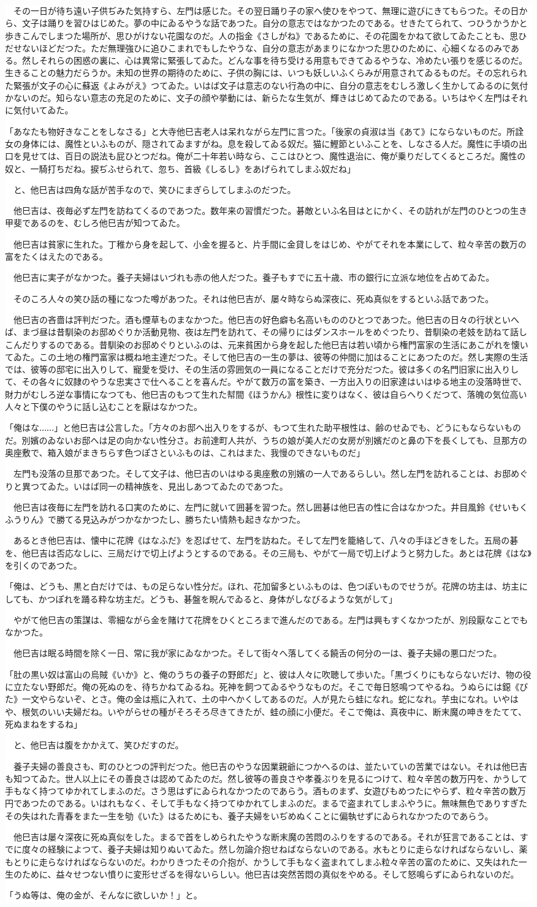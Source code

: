 　その一日が待ち遠い子供ぢみた気持すら、左門は感じた。その翌日踊り子の家へ使ひをやつて、無理に遊びにきてもらつた。その日から、文子は踊りを習ひはじめた。夢の中にゐるやうな話であつた。自分の意志ではなかつたのである。せきたてられて、つひうかうかと歩きこんでしまつた場所が、思ひがけない花園なのだ。人の指金《さしがね》であるために、その花園をかねて欲してゐたことも、思ひだせないほどだつた。ただ無理強ひに追ひこまれでもしたやうな、自分の意志があまりになかつた思ひのために、心細くなるのみである。然しそれらの困惑の裏に、心は異常に緊張してゐた。どんな事を待ち受ける用意もできてゐるやうな、冷めたい張りを感じるのだ。生きることの魅力だらうか。未知の世界の期待のために、子供の胸には、いつも妖しいふくらみが用意されてゐるものだ。その忘れられた緊張が文子の心に蘇返《よみがえ》つてゐた。いはば文子は意志のない行為の中に、自分の意志をむしろ激しく生かしてゐるのに気付かないのだ。知らない意志の充足のために、文子の顔や挙動には、新らたな生気が、輝きはじめてゐたのである。いちはやく左門はそれに気付いてゐた。

「あなたも物好きなことをしなさる」と大寺他巳吉老人は呆れながら左門に言つた。「後家の貞淑は当《あて》にならないものだ。所詮女の身体には、魔性といふものが、隠されてゐますがね。息を殺してゐる奴だ。猫に鰹節といふことを、しなさる人だ。魔性に手頃の出口を見せては、百日の説法も屁ひとつだね。俺が二十年若い時なら、ここはひとつ、魔性退治に、俺が乗りだしてくるところだ。魔性の奴と、一騎打ちだね。捩ぢふせられて、忽ち、首級《しるし》をあげられてしまふ奴だね」

　と、他巳吉は四角な話が苦手なので、笑ひにまぎらしてしまふのだつた。

　他巳吉は、夜毎必ず左門を訪ねてくるのであつた。数年来の習慣だつた。碁敵といふ名目はとにかく、その訪れが左門のひとつの生き甲斐であるのを、むしろ他巳吉が知つてゐた。

　他巳吉は貧家に生れた。丁稚から身を起して、小金を握ると、片手間に金貸しをはじめ、やがてそれを本業にして、粒々辛苦の数万の富をたくはえたのである。

　他巳吉に実子がなかつた。養子夫婦はいづれも赤の他人だつた。養子もすでに五十歳、市の銀行に立派な地位を占めてゐた。

　そのころ人々の笑ひ話の種になつた噂があつた。それは他巳吉が、屡々時ならぬ深夜に、死ぬ真似をするといふ話であつた。

　他巳吉の吝嗇は評判だつた。酒も煙草ものまなかつた。他巳吉の好色癖も名高いもののひとつであつた。他巳吉の日々の行状といへば、まづ昼は昔馴染のお邸めぐりか活動見物、夜は左門を訪れて、その帰りにはダンスホールをめぐつたり、昔馴染の老妓を訪ねて話しこんだりするのである。昔馴染のお邸めぐりといふのは、元来貧困から身を起した他巳吉は若い頃から権門富家の生活にあこがれを懐いてゐた。この土地の権門富家は概ね地主達だつた。そして他巳吉の一生の夢は、彼等の仲間に加はることにあつたのだ。然し実際の生活では、彼等の邸宅に出入りして、寵愛を受け、その生活の雰囲気の一員になることだけで充分だつた。彼は多くの名門旧家に出入りして、その各々に奴隷のやうな忠実さで仕へることを喜んだ。やがて数万の富を築き、一方出入りの旧家達はいはゆる地主の没落時世で、財力がむしろ逆な事情になつても、他巳吉のもつて生れた幇間《ほうかん》根性に変りはなく、彼は自らへりくだつて、落魄の気位高い人々と下僕のやうに話し込むことを厭はなかつた。

「俺はな……」と他巳吉は公言した。「方々のお邸へ出入りをするが、もつて生れた助平根性は、齢のせゐでも、どうにもならないものだ。別嬪のゐないお邸へは足の向かない性分さ。お前達町人共が、うちの娘が美人だの女房が別嬪だのと鼻の下を長くしても、旦那方の奥座敷で、箱入娘がまきちらす色つぽさといふものは、これはまた、我慢のできないものだ」

　左門も没落の旦那であつた。そして文子は、他巳吉のいはゆる奥座敷の別嬪の一人であるらしい。然し左門を訪れることは、お邸めぐりと異つてゐた。いはば同一の精神族を、見出しあつてゐたのであつた。

　他巳吉は夜毎に左門を訪れる口実のために、左門に就いて囲碁を習つた。然し囲碁は他巳吉の性に合はなかつた。井目風鈴《せいもくふうりん》で勝てる見込みがつかなかつたし、勝ちたい情熱も起きなかつた。

　あるとき他巳吉は、懐中に花牌《はなふだ》を忍ばせて、左門を訪ねた。そして左門を籠絡して、八々の手ほどきをした。五局の碁を、他巳吉は否応なしに、三局だけで切上げようとするのである。その三局も、やがて一局で切上げようと努力した。あとは花牌《はな》を引くのであつた。

「俺は、どうも、黒と白だけでは、もの足らない性分だ。ほれ、花加留多といふものは、色つぽいものでせうが。花牌の坊主は、坊主にしても、かつぽれを踊る粋な坊主だ。どうも、碁盤を睨んでゐると、身体がしなびるような気がして」

　やがて他巳吉の策謀は、零細ながら金を賭けて花牌をひくところまで進んだのである。左門は興もすくなかつたが、別段厭なことでもなかつた。

　他巳吉は眠る時間を除く一日、常に我が家にゐなかつた。そして街々へ落してくる饒舌の何分の一は、養子夫婦の悪口だつた。

「肚の黒い奴は富山の烏賊《いか》と、俺のうちの養子の野郎だ」と、彼は人々に吹聴して歩いた。「黒づくりにもならないだけ、物の役に立たない野郎だ。俺の死ぬのを、待ちかねてゐるね。死神を飼つてゐるやうなものだ。そこで毎日怒鳴つてやるね。うぬらには鐚《びた》一文やらないぞ、とさ。俺の金は瓶に入れて、土の中へかくしてあるのだ。人が見たら蛙になれ。蛇になれ。芋虫になれ。いやはや、根気のいい夫婦だね。いやがらせの種がそろそろ尽きてきたが、蛙の顔に小便だ。そこで俺は、真夜中に、断末魔の呻きをたてて、死ぬまねをするね」

　と、他巳吉は腹をかかえて、笑ひだすのだ。

　養子夫婦の善良さも、町のひとつの評判だつた。他巳吉のやうな因業親爺につかへるのは、並たいていの苦業ではない。それは他巳吉も知つてゐた。世人以上にその善良さは認めてゐたのだ。然し彼等の善良さや孝養ぶりを見るにつけて、粒々辛苦の数万円を、かうして手もなく持つてゆかれてしまふのだ。さう思はずにゐられなかつたのであらう。酒ものまず、女遊びもめつたにやらず、粒々辛苦の数万円であつたのである。いはれもなく、そして手もなく持つてゆかれてしまふのだ。まるで盗まれてしまふやうに。無味無色でありすぎたその失はれた青春をまた一生を劬《いた》はるためにも、養子夫婦をいぢめぬくことに偏執せずにゐられなかつたのであらう。

　他巳吉は屡々深夜に死ぬ真似をした。まるで首をしめられたやうな断末魔の苦悶のふりをするのである。それが狂言であることは、すでに度々の経験によつて、養子夫婦は知りぬいてゐた。然し勿論介抱せねばならないのである。水もとりに走らなければならないし、薬もとりに走らなければならないのだ。わかりきつたその介抱が、かうして手もなく盗まれてしまふ粒々辛苦の富のために、又失はれた一生のために、益々せつない憤りに変形せざるを得ないらしい。他巳吉は突然苦悶の真似をやめる。そして怒鳴らずにゐられないのだ。

「うぬ等は、俺の金が、そんなに欲しいか！」と。
